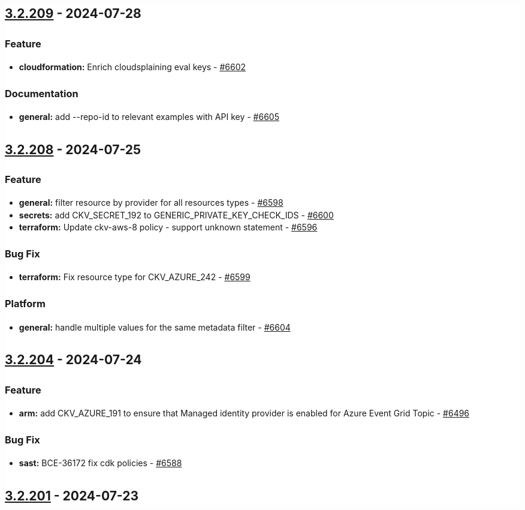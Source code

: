 ## [3.2.209](https://github.com/bridgecrewio/checkov/compare/3.2.208...3.2.209) - 2024-07-28

### Feature

- **cloudformation:** Enrich cloudsplaining eval keys - [#6602](https://github.com/bridgecrewio/checkov/pull/6602)

### Documentation

- **general:** add --repo-id to relevant examples with API key - [#6605](https://github.com/bridgecrewio/checkov/pull/6605)

## [3.2.208](https://github.com/bridgecrewio/checkov/compare/3.2.204...3.2.208) - 2024-07-25

### Feature

- **general:** filter resource by provider for all resources types - [#6598](https://github.com/bridgecrewio/checkov/pull/6598)
- **secrets:** add CKV_SECRET_192 to GENERIC_PRIVATE_KEY_CHECK_IDS - [#6600](https://github.com/bridgecrewio/checkov/pull/6600)
- **terraform:** Update ckv-aws-8 policy - support unknown statement  - [#6596](https://github.com/bridgecrewio/checkov/pull/6596)

### Bug Fix

- **terraform:** Fix resource type for CKV_AZURE_242 - [#6599](https://github.com/bridgecrewio/checkov/pull/6599)

### Platform

- **general:** handle multiple values for the same metadata filter - [#6604](https://github.com/bridgecrewio/checkov/pull/6604)

## [3.2.204](https://github.com/bridgecrewio/checkov/compare/3.2.201...3.2.204) - 2024-07-24

### Feature

- **arm:** add CKV_AZURE_191 to ensure that Managed identity provider is enabled for Azure Event Grid Topic - [#6496](https://github.com/bridgecrewio/checkov/pull/6496)

### Bug Fix

- **sast:** BCE-36172 fix cdk policies - [#6588](https://github.com/bridgecrewio/checkov/pull/6588)

## [3.2.201](https://github.com/bridgecrewio/checkov/compare/3.2.199...3.2.201) - 2024-07-23
